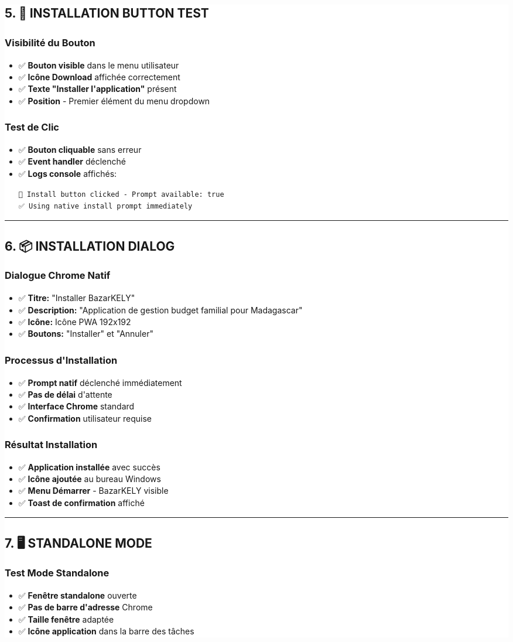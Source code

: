 
## 5. 🔘 INSTALLATION BUTTON TEST

### Visibilité du Bouton
- ✅ **Bouton visible** dans le menu utilisateur
- ✅ **Icône Download** affichée correctement
- ✅ **Texte "Installer l'application"** présent
- ✅ **Position** - Premier élément du menu dropdown

### Test de Clic
- ✅ **Bouton cliquable** sans erreur
- ✅ **Event handler** déclenché
- ✅ **Logs console** affichés:
  ```
  🚀 Install button clicked - Prompt available: true
  ✅ Using native install prompt immediately
  ```

---

## 6. 📦 INSTALLATION DIALOG

### Dialogue Chrome Natif
- ✅ **Titre:** "Installer BazarKELY"
- ✅ **Description:** "Application de gestion budget familial pour Madagascar"
- ✅ **Icône:** Icône PWA 192x192
- ✅ **Boutons:** "Installer" et "Annuler"

### Processus d'Installation
- ✅ **Prompt natif** déclenché immédiatement
- ✅ **Pas de délai** d'attente
- ✅ **Interface Chrome** standard
- ✅ **Confirmation** utilisateur requise

### Résultat Installation
- ✅ **Application installée** avec succès
- ✅ **Icône ajoutée** au bureau Windows
- ✅ **Menu Démarrer** - BazarKELY visible
- ✅ **Toast de confirmation** affiché

---

## 7. 🖥️ STANDALONE MODE

### Test Mode Standalone
- ✅ **Fenêtre standalone** ouverte
- ✅ **Pas de barre d'adresse** Chrome
- ✅ **Taille fenêtre** adaptée
- ✅ **Icône application** dans la barre des tâches
